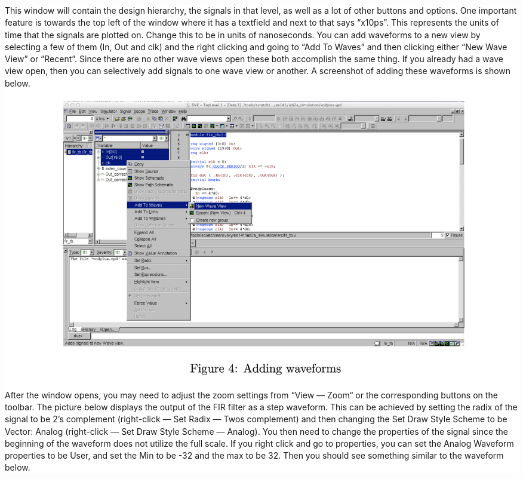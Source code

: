 This window will contain the design hierarchy, the signals in that level, as well as a lot of other
buttons and options. One important feature is towards the top left of the window where it has
a textfield and next to that says “x10ps”. This represents the units of time that the signals are
plotted on. Change this to be in units of nanoseconds.
You can add waveforms to a new view by selecting a few of them (In, Out and clk) and the right
clicking and going to “Add To Waves” and then clicking either “New Wave View” or “Recent”.
Since there are no other wave views open these both accomplish the same thing. If you already had
a wave view open, then you can selectively add signals to one wave view or another. A screenshot
of adding these waveforms is shown below.

<p align="center">
<img src="/lab1/figs/new_wave.png" width="700" />
</p>

After the window opens, you may need to adjust the zoom settings from “View — Zoom“ or the
corresponding buttons on the toolbar. The picture below displays the output of the FIR filter as
a step waveform. This can be achieved by setting the radix of the signal to be 2’s complement
(right-click — Set Radix — Twos complement) and then changing the Set Draw Style Scheme to
be Vector: Analog (right-click — Set Draw Style Scheme — Analog). You then need to change the
properties of the signal since the beginning of the waveform does not utilize the full scale. If you
right click and go to properties, you can set the Analog Waveform properties to be User, and set
the Min to be -32 and the max to be 32. Then you should see something similar to the waveform
below.
